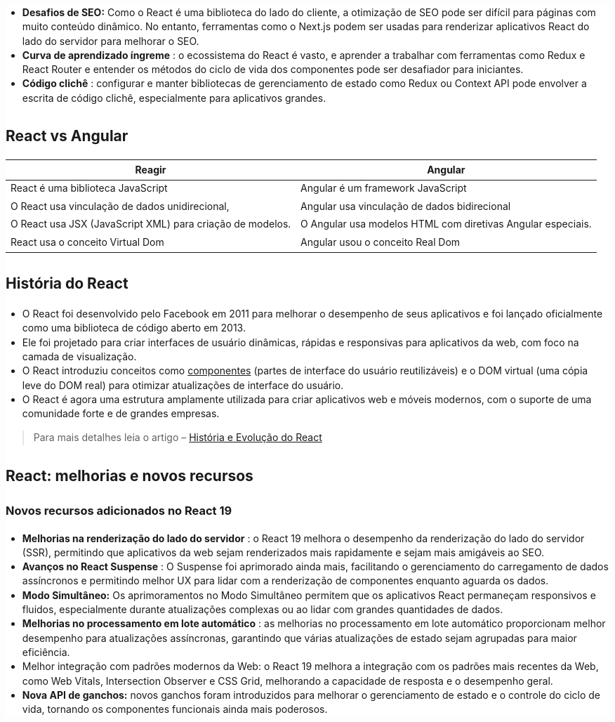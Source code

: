 - ****Desafios de SEO:**** Como o React é uma biblioteca do lado do cliente, a otimização de SEO pode ser difícil para páginas com muito conteúdo dinâmico. No entanto, ferramentas como o Next.js podem ser usadas para renderizar aplicativos React do lado do servidor para melhorar o SEO.
- ****Curva de aprendizado íngreme**** : o ecossistema do React é vasto, e aprender a trabalhar com ferramentas como Redux e React Router e entender os métodos do ciclo de vida dos componentes pode ser desafiador para iniciantes.
- ****Código clichê**** : configurar e manter bibliotecas de gerenciamento de estado como Redux ou Context API pode envolver a escrita de código clichê, especialmente para aplicativos grandes.

## React vs Angular

|Reagir|Angular|
|---|---|
|React é uma biblioteca JavaScript|Angular é um framework JavaScript|
|O React usa vinculação de dados unidirecional,|Angular usa vinculação de dados bidirecional|
|O React usa JSX (JavaScript XML) para criação de modelos.|O Angular usa modelos HTML com diretivas Angular especiais.|
|React usa o conceito Virtual Dom|Angular usou o conceito Real Dom|

## História do React

- O React foi desenvolvido pelo Facebook em 2011 para melhorar o desempenho de seus aplicativos e foi lançado oficialmente como uma biblioteca de código aberto em 2013.
- Ele foi projetado para criar interfaces de usuário dinâmicas, rápidas e responsivas para aplicativos da web, com foco na camada de visualização.
- O React introduziu conceitos como [componentes](https://www.geeksforgeeks.org/reactjs-components/) (partes de interface do usuário reutilizáveis) e o DOM virtual (uma cópia leve do DOM real) para otimizar atualizações de interface do usuário.
- O React é agora uma estrutura amplamente utilizada para criar aplicativos web e móveis modernos, com o suporte de uma comunidade forte e de grandes empresas.

> Para mais detalhes leia o artigo – [História e Evolução do React](https://www.geeksforgeeks.org/history-and-evolution-of-react)

## React: melhorias e novos recursos

### Novos recursos adicionados no React 19

- ****Melhorias na renderização do lado do servidor**** : o React 19 melhora o desempenho da renderização do lado do servidor (SSR), permitindo que aplicativos da web sejam renderizados mais rapidamente e sejam mais amigáveis ​​ao SEO.
- ****Avanços no React Suspense**** : O Suspense foi aprimorado ainda mais, facilitando o gerenciamento do carregamento de dados assíncronos e permitindo melhor UX para lidar com a renderização de componentes enquanto aguarda os dados.
- ****Modo Simultâneo:**** Os aprimoramentos no Modo Simultâneo permitem que os aplicativos React permaneçam responsivos e fluidos, especialmente durante atualizações complexas ou ao lidar com grandes quantidades de dados.
- ****Melhorias no processamento em lote automático**** : as melhorias no processamento em lote automático proporcionam melhor desempenho para atualizações assíncronas, garantindo que várias atualizações de estado sejam agrupadas para maior eficiência.
- Melhor integração com padrões modernos da Web: o React 19 melhora a integração com os padrões mais recentes da Web, como Web Vitals, Intersection Observer e CSS Grid, melhorando a capacidade de resposta e o desempenho geral.
- ****Nova API de ganchos:**** novos ganchos foram introduzidos para melhorar o gerenciamento de estado e o controle do ciclo de vida, tornando os componentes funcionais ainda mais poderosos.
